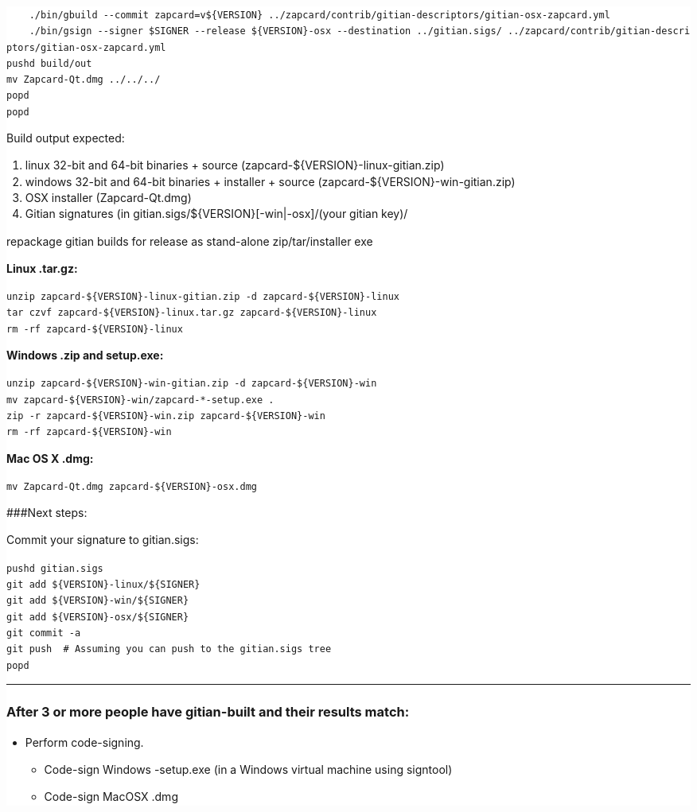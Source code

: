         ./bin/gbuild --commit zapcard=v${VERSION} ../zapcard/contrib/gitian-descriptors/gitian-osx-zapcard.yml
        ./bin/gsign --signer $SIGNER --release ${VERSION}-osx --destination ../gitian.sigs/ ../zapcard/contrib/gitian-descriptors/gitian-osx-zapcard.yml
	pushd build/out
	mv Zapcard-Qt.dmg ../../../
	popd
	popd

  Build output expected:

  1. linux 32-bit and 64-bit binaries + source (zapcard-${VERSION}-linux-gitian.zip)
  2. windows 32-bit and 64-bit binaries + installer + source (zapcard-${VERSION}-win-gitian.zip)
  3. OSX installer (Zapcard-Qt.dmg)
  4. Gitian signatures (in gitian.sigs/${VERSION}[-win|-osx]/(your gitian key)/

repackage gitian builds for release as stand-alone zip/tar/installer exe

**Linux .tar.gz:**

	unzip zapcard-${VERSION}-linux-gitian.zip -d zapcard-${VERSION}-linux
	tar czvf zapcard-${VERSION}-linux.tar.gz zapcard-${VERSION}-linux
	rm -rf zapcard-${VERSION}-linux

**Windows .zip and setup.exe:**

	unzip zapcard-${VERSION}-win-gitian.zip -d zapcard-${VERSION}-win
	mv zapcard-${VERSION}-win/zapcard-*-setup.exe .
	zip -r zapcard-${VERSION}-win.zip zapcard-${VERSION}-win
	rm -rf zapcard-${VERSION}-win

**Mac OS X .dmg:**

	mv Zapcard-Qt.dmg zapcard-${VERSION}-osx.dmg

###Next steps:

Commit your signature to gitian.sigs:

	pushd gitian.sigs
	git add ${VERSION}-linux/${SIGNER}
	git add ${VERSION}-win/${SIGNER}
	git add ${VERSION}-osx/${SIGNER}
	git commit -a
	git push  # Assuming you can push to the gitian.sigs tree
	popd

-------------------------------------------------------------------------

### After 3 or more people have gitian-built and their results match:

- Perform code-signing.

    - Code-sign Windows -setup.exe (in a Windows virtual machine using signtool)

    - Code-sign MacOSX .dmg
